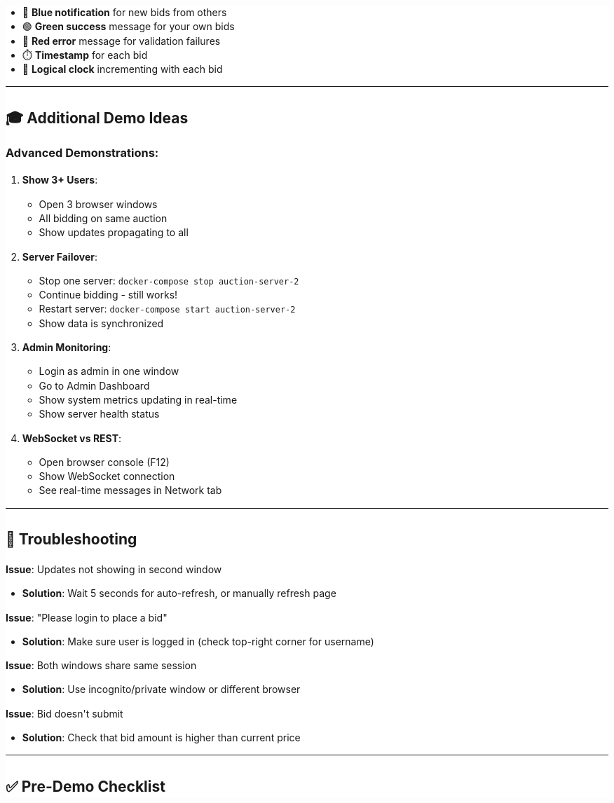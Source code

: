 - 🔵 **Blue notification** for new bids from others
- 🟢 **Green success** message for your own bids
- 🔴 **Red error** message for validation failures
- ⏱️ **Timestamp** for each bid
- 🔢 **Logical clock** incrementing with each bid

---

## 🎓 **Additional Demo Ideas**

### **Advanced Demonstrations:**

1. **Show 3+ Users**:
   - Open 3 browser windows
   - All bidding on same auction
   - Show updates propagating to all

2. **Server Failover**:
   - Stop one server: `docker-compose stop auction-server-2`
   - Continue bidding - still works!
   - Restart server: `docker-compose start auction-server-2`
   - Show data is synchronized

3. **Admin Monitoring**:
   - Login as admin in one window
   - Go to Admin Dashboard
   - Show system metrics updating in real-time
   - Show server health status

4. **WebSocket vs REST**:
   - Open browser console (F12)
   - Show WebSocket connection
   - See real-time messages in Network tab

---

## 🐛 **Troubleshooting**

**Issue**: Updates not showing in second window
- **Solution**: Wait 5 seconds for auto-refresh, or manually refresh page

**Issue**: "Please login to place a bid"
- **Solution**: Make sure user is logged in (check top-right corner for username)

**Issue**: Both windows share same session
- **Solution**: Use incognito/private window or different browser

**Issue**: Bid doesn't submit
- **Solution**: Check that bid amount is higher than current price

---

## ✅ **Pre-Demo Checklist**
